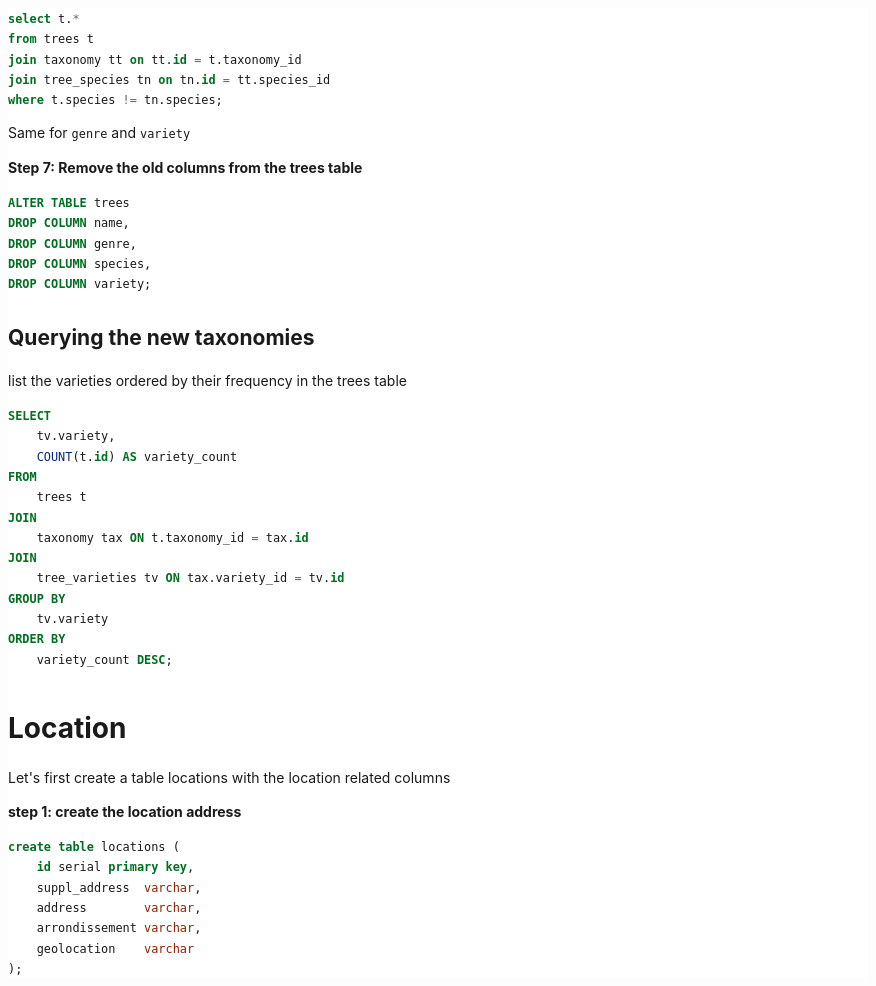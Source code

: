 ```sql
select t.*
from trees t
join taxonomy tt on tt.id = t.taxonomy_id
join tree_species tn on tn.id = tt.species_id
where t.species != tn.species;
```

Same for ```genre``` and ```variety```


**Step 7: Remove the old columns from the trees table**

```sql
ALTER TABLE trees
DROP COLUMN name,
DROP COLUMN genre,
DROP COLUMN species,
DROP COLUMN variety;
```

## Querying the new taxonomies

list the varieties ordered by their frequency in the trees table


```sql
SELECT
    tv.variety,
    COUNT(t.id) AS variety_count
FROM
    trees t
JOIN
    taxonomy tax ON t.taxonomy_id = tax.id
JOIN
    tree_varieties tv ON tax.variety_id = tv.id
GROUP BY
    tv.variety
ORDER BY
    variety_count DESC;
```




# Location

Let's first create a table locations with the location related columns


**step 1: create the location address**

```sql
create table locations (
    id serial primary key,
    suppl_address  varchar,
    address        varchar,
    arrondissement varchar,
    geolocation    varchar
);
```
